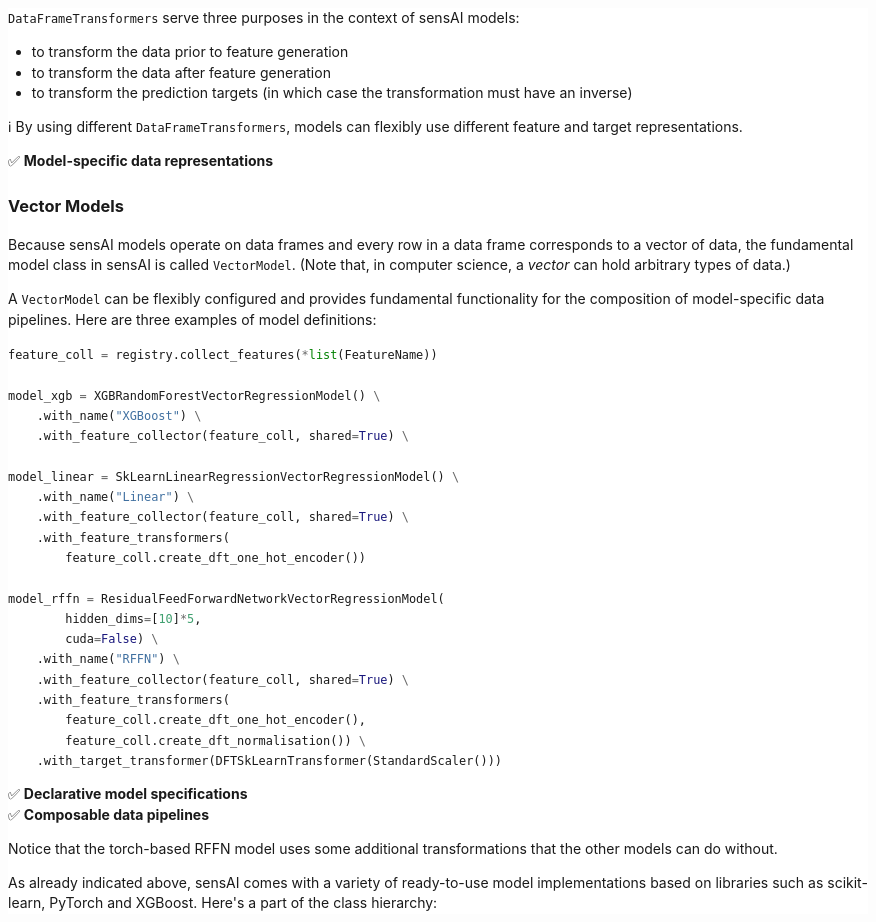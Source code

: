 `DataFrameTransformers` serve three purposes in the context of sensAI models:
  * to transform the data prior to feature generation
  * to transform the data after feature generation
  * to transform the prediction targets (in which case the transformation
    must have an inverse)

:information_source: By using different `DataFrameTransformers`, models can 
flexibly use different feature and target representations.

:white_check_mark: **Model-specific data representations**

### Vector Models

Because sensAI models operate on data frames and every row in a data frame 
corresponds to a vector of data, the fundamental model class in sensAI is 
called `VectorModel`. (Note that, in computer science, a *vector* can hold 
arbitrary types of data.)

A `VectorModel` can be flexibly configured and provides fundamental 
functionality for the composition of model-specific data pipelines.
Here are three examples of model definitions:

```python
feature_coll = registry.collect_features(*list(FeatureName))

model_xgb = XGBRandomForestVectorRegressionModel() \
    .with_name("XGBoost") \
    .with_feature_collector(feature_coll, shared=True) \

model_linear = SkLearnLinearRegressionVectorRegressionModel() \
    .with_name("Linear") \
    .with_feature_collector(feature_coll, shared=True) \
    .with_feature_transformers(
        feature_coll.create_dft_one_hot_encoder())

model_rffn = ResidualFeedForwardNetworkVectorRegressionModel(
        hidden_dims=[10]*5, 
        cuda=False) \
    .with_name("RFFN") \
    .with_feature_collector(feature_coll, shared=True) \
    .with_feature_transformers(
        feature_coll.create_dft_one_hot_encoder(),
        feature_coll.create_dft_normalisation()) \
    .with_target_transformer(DFTSkLearnTransformer(StandardScaler()))
```

:white_check_mark: **Declarative model specifications**  
:white_check_mark: **Composable data pipelines** 

Notice that the torch-based RFFN model uses some additional transformations
that the other models can do without.

As already indicated above, sensAI comes with a variety of ready-to-use model implementations based on libraries such as scikit-learn, PyTorch and XGBoost. 
Here's a part of the class hierarchy:
